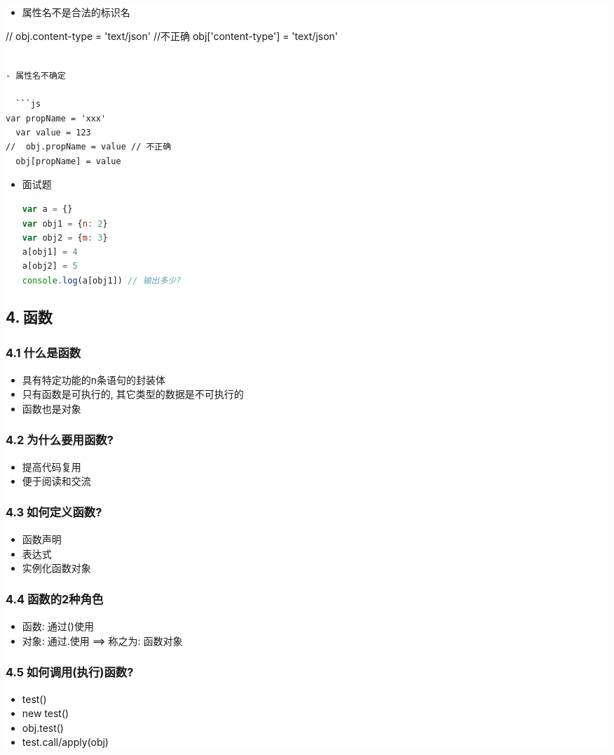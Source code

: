  - 属性名不是合法的标识名

    ```js
  //  obj.content-type = 'text/json'  //不正确
    obj['content-type'] = 'text/json'
  ```
  
  - 属性名不确定
  
    ```js
  var propName = 'xxx'
    var value = 123
  //  obj.propName = value // 不正确
    obj[propName] = value
  ```
  
    
  
- 面试题

  ```js
  var a = {}
  var obj1 = {n: 2}
  var obj2 = {m: 3}
  a[obj1] = 4
  a[obj2] = 5
  console.log(a[obj1]) // 输出多少?
  ```

  

## 4. 函数

### 4.1 什么是函数

* 具有特定功能的n条语句的封装体
* 只有函数是可执行的, 其它类型的数据是不可执行的
* 函数也是对象

### 4.2 为什么要用函数?

  * 提高代码复用
  * 便于阅读和交流

### 4.3 如何定义函数?
  * 函数声明
  * 表达式
  * 实例化函数对象

### 4.4 函数的2种角色
  * 函数: 通过()使用
  * 对象: 通过.使用  ==> 称之为: 函数对象

### 4.5 如何调用(执行)函数?
  * test()
  * new test()
  * obj.test()
  * test.call/apply(obj)
